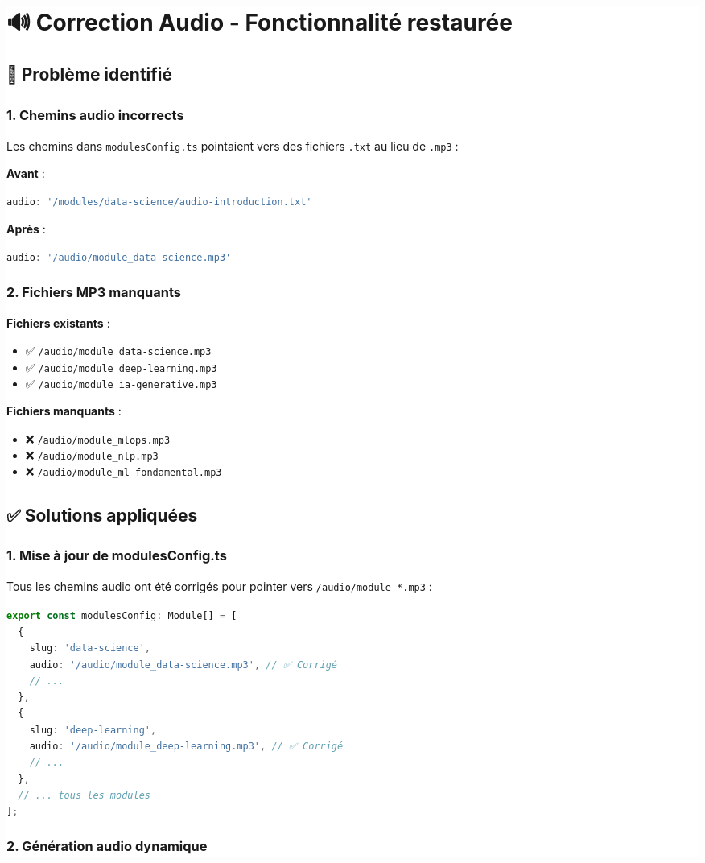 # 🔊 Correction Audio - Fonctionnalité restaurée

## 🎯 Problème identifié

### 1. **Chemins audio incorrects**
Les chemins dans `modulesConfig.ts` pointaient vers des fichiers `.txt` au lieu de `.mp3` :

**Avant** :
```ts
audio: '/modules/data-science/audio-introduction.txt'
```

**Après** :
```ts
audio: '/audio/module_data-science.mp3'
```

### 2. **Fichiers MP3 manquants**

**Fichiers existants** :
- ✅ `/audio/module_data-science.mp3`
- ✅ `/audio/module_deep-learning.mp3`
- ✅ `/audio/module_ia-generative.mp3`

**Fichiers manquants** :
- ❌ `/audio/module_mlops.mp3`
- ❌ `/audio/module_nlp.mp3`
- ❌ `/audio/module_ml-fondamental.mp3`

## ✅ Solutions appliquées

### 1. **Mise à jour de modulesConfig.ts**

Tous les chemins audio ont été corrigés pour pointer vers `/audio/module_*.mp3` :

```ts
export const modulesConfig: Module[] = [
  {
    slug: 'data-science',
    audio: '/audio/module_data-science.mp3', // ✅ Corrigé
    // ...
  },
  {
    slug: 'deep-learning',
    audio: '/audio/module_deep-learning.mp3', // ✅ Corrigé
    // ...
  },
  // ... tous les modules
];
```

### 2. **Génération audio dynamique**
